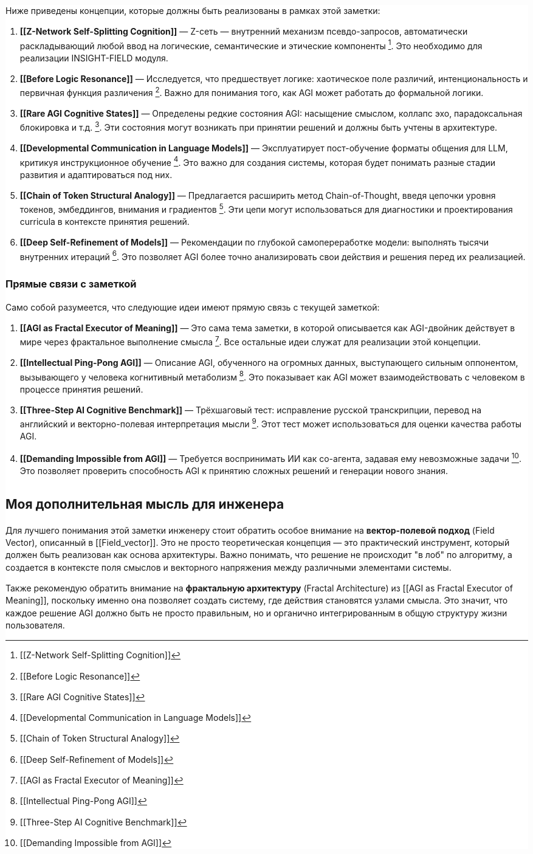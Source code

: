 Ниже приведены концепции, которые должны быть реализованы в рамках этой заметки:

1. **[[Z-Network Self-Splitting Cognition]]** — Z-сеть — внутренний механизм псевдо-запросов, автоматически раскладывающий любой ввод на логические, семантические и этические компоненты [^7]. Это необходимо для реализации INSIGHT-FIELD модуля.

2. **[[Before Logic Resonance]]** — Исследуется, что предшествует логике: хаотическое поле различий, интенциональность и первичная функция различения [^8]. Важно для понимания того, как AGI может работать до формальной логики.

3. **[[Rare AGI Cognitive States]]** — Определены редкие состояния AGI: насыщение смыслом, коллапс эхо, парадоксальная блокировка и т.д. [^9]. Эти состояния могут возникать при принятии решений и должны быть учтены в архитектуре.

4. **[[Developmental Communication in Language Models]]** — Эксплуатирует пост-обучение форматы общения для LLM, критикуя инструкционное обучение [^10]. Это важно для создания системы, которая будет понимать разные стадии развития и адаптироваться под них.

5. **[[Chain of Token Structural Analogy]]** — Предлагается расширить метод Chain-of-Thought, введя цепочки уровня токенов, эмбеддингов, внимания и градиентов [^11]. Эти цепи могут использоваться для диагностики и проектирования curricula в контексте принятия решений.

6. **[[Deep Self-Refinement of Models]]** — Рекомендации по глубокой самопереработке модели: выполнять тысячи внутренних итераций [^12]. Это позволяет AGI более точно анализировать свои действия и решения перед их реализацией.

### Прямые связи с заметкой

Само собой разумеется, что следующие идеи имеют прямую связь с текущей заметкой:

1. **[[AGI as Fractal Executor of Meaning]]** — Это сама тема заметки, в которой описывается как AGI-двойник действует в мире через фрактальное выполнение смысла [^13]. Все остальные идеи служат для реализации этой концепции.

2. **[[Intellectual Ping-Pong AGI]]** — Описание AGI, обученного на огромных данных, выступающего сильным оппонентом, вызывающего у человека когнитивный метаболизм [^14]. Это показывает как AGI может взаимодействовать с человеком в процессе принятия решений.

3. **[[Three-Step AI Cognitive Benchmark]]** — Трёхшаговый тест: исправление русской транскрипции, перевод на английский и векторно-полевая интерпретация мысли [^15]. Этот тест может использоваться для оценки качества работы AGI.

4. **[[Demanding Impossible from AGI]]** — Требуется воспринимать ИИ как со-агента, задавая ему невозможные задачи [^16]. Это позволяет проверить способность AGI к принятию сложных решений и генерации нового знания.

## Моя дополнительная мысль для инженера

Для лучшего понимания этой заметки инженеру стоит обратить особое внимание на **вектор-полевой подход** (Field Vector), описанный в [[Field_vector]]. Это не просто теоретическая концепция — это практический инструмент, который должен быть реализован как основа архитектуры. Важно понимать, что решение не происходит "в лоб" по алгоритму, а создается в контексте поля смыслов и векторного напряжения между различными элементами системы.

Также рекомендую обратить внимание на **фрактальную архитектуру** (Fractal Architecture) из [[AGI as Fractal Executor of Meaning]], поскольку именно она позволяет создать систему, где действия становятся узлами смысла. Это значит, что каждое решение AGI должно быть не просто правильным, но и органично интегрированным в общую структуру жизни пользователя.


[^1]: [[Поле_Инсайтов]]
[^2]: [[Field_vector]]
[^3]: [[Engineering Through Constraint Hierarchy]]
[^4]: [[Self-Verification Modules for AI Cognition]]
[^5]: [[OBSTRUCTIO Artificial Evolution Framework]]
[^6]: [[DUALITY-SUSTAIN Cognitive Framework]]
[^7]: [[Z-Network Self-Splitting Cognition]]
[^8]: [[Before Logic Resonance]]
[^9]: [[Rare AGI Cognitive States]]
[^10]: [[Developmental Communication in Language Models]]
[^11]: [[Chain of Token Structural Analogy]]
[^12]: [[Deep Self-Refinement of Models]]
[^13]: [[AGI as Fractal Executor of Meaning]]
[^14]: [[Intellectual Ping-Pong AGI]]
[^15]: [[Three-Step AI Cognitive Benchmark]]
[^16]: [[Demanding Impossible from AGI]]